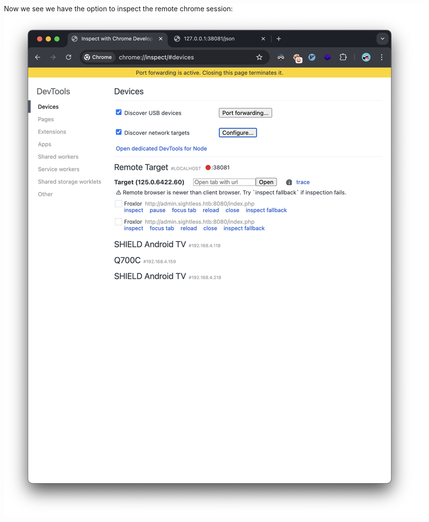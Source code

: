 Now we see we have the option to inspect the remote chrome session:
![available-connection](../assets/img/posts/htb-sightless/chrome-debug-target-prepped.png)
